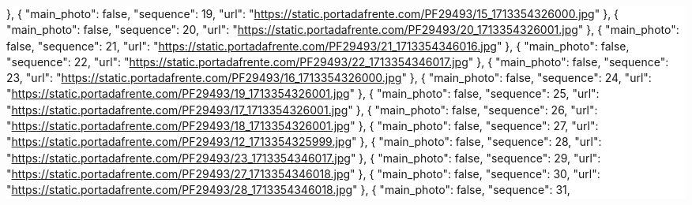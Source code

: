 },
{
"main_photo": false,
"sequence": 19,
"url": "https://static.portadafrente.com/PF29493/15_1713354326000.jpg"
},
{
"main_photo": false,
"sequence": 20,
"url": "https://static.portadafrente.com/PF29493/20_1713354326001.jpg"
},
{
"main_photo": false,
"sequence": 21,
"url": "https://static.portadafrente.com/PF29493/21_1713354346016.jpg"
},
{
"main_photo": false,
"sequence": 22,
"url": "https://static.portadafrente.com/PF29493/22_1713354346017.jpg"
},
{
"main_photo": false,
"sequence": 23,
"url": "https://static.portadafrente.com/PF29493/16_1713354326000.jpg"
},
{
"main_photo": false,
"sequence": 24,
"url": "https://static.portadafrente.com/PF29493/19_1713354326001.jpg"
},
{
"main_photo": false,
"sequence": 25,
"url": "https://static.portadafrente.com/PF29493/17_1713354326001.jpg"
},
{
"main_photo": false,
"sequence": 26,
"url": "https://static.portadafrente.com/PF29493/18_1713354326001.jpg"
},
{
"main_photo": false,
"sequence": 27,
"url": "https://static.portadafrente.com/PF29493/12_1713354325999.jpg"
},
{
"main_photo": false,
"sequence": 28,
"url": "https://static.portadafrente.com/PF29493/23_1713354346017.jpg"
},
{
"main_photo": false,
"sequence": 29,
"url": "https://static.portadafrente.com/PF29493/27_1713354346018.jpg"
},
{
"main_photo": false,
"sequence": 30,
"url": "https://static.portadafrente.com/PF29493/28_1713354346018.jpg"
},
{
"main_photo": false,
"sequence": 31,